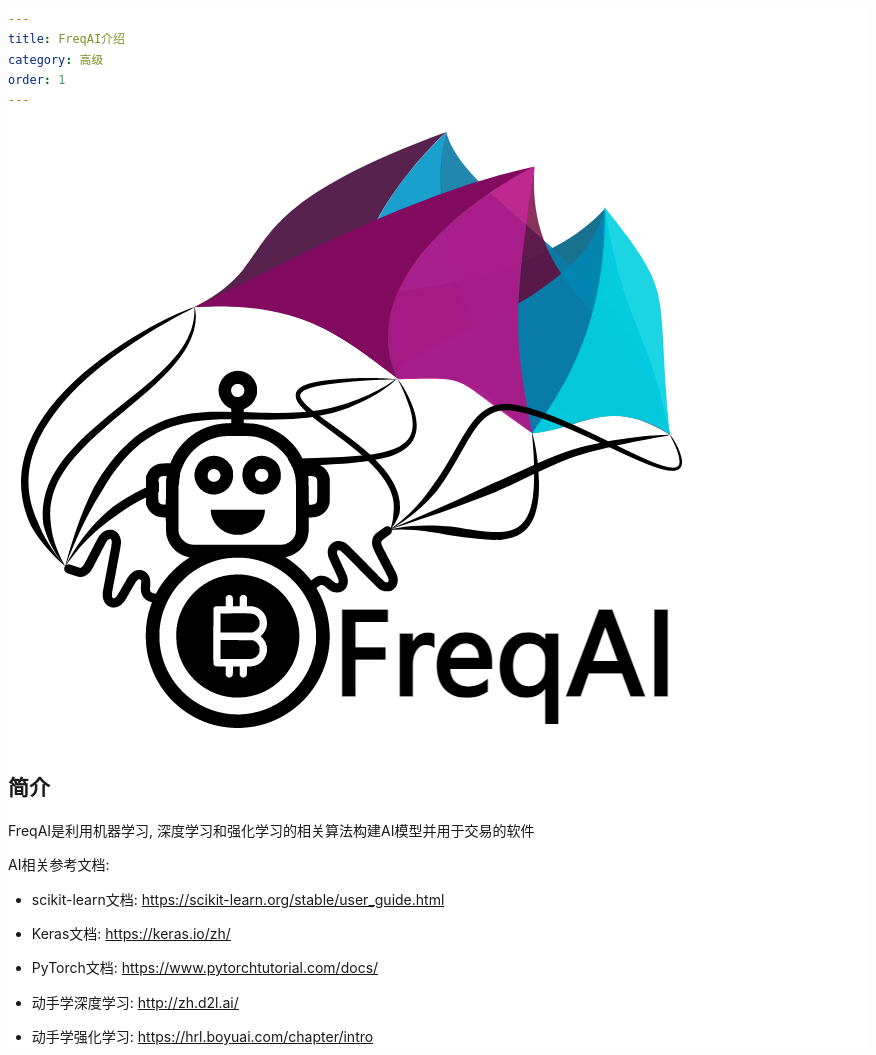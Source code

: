 ```yaml
---
title: FreqAI介绍
category: 高级
order: 1
---
```


![](../../images/202302281701.png)

## 简介

FreqAI是利用机器学习, 深度学习和强化学习的相关算法构建AI模型并用于交易的软件

AI相关参考文档:

- scikit-learn文档: https://scikit-learn.org/stable/user_guide.html
- Keras文档: https://keras.io/zh/
- PyTorch文档: https://www.pytorchtutorial.com/docs/

- 动手学深度学习: http://zh.d2l.ai/
- 动手学强化学习: https://hrl.boyuai.com/chapter/intro

